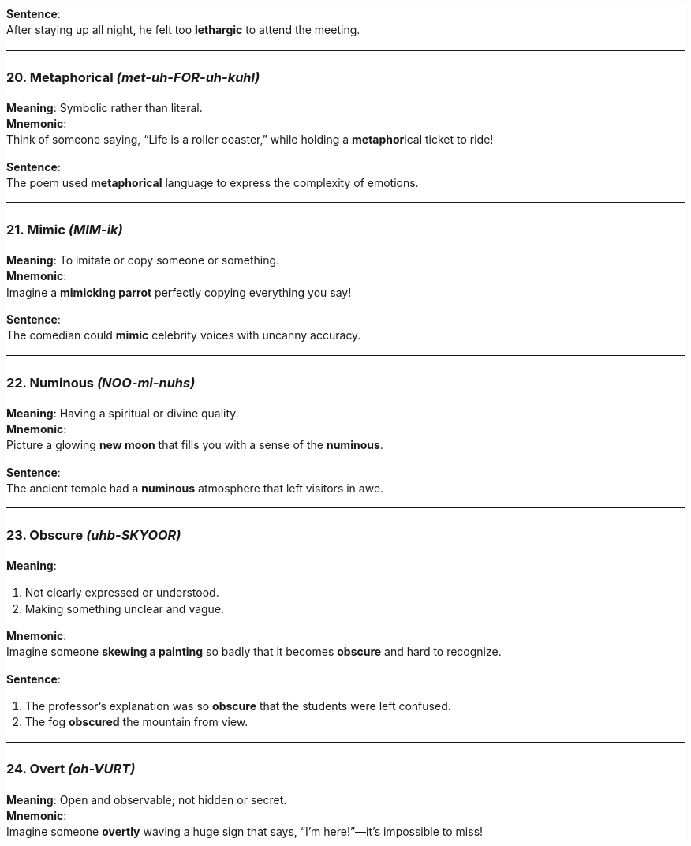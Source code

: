 **Sentence**:  
After staying up all night, he felt too **lethargic** to attend the meeting.  

---

### **20. Metaphorical** *(met-uh-FOR-uh-kuhl)*  
**Meaning**: Symbolic rather than literal.  
**Mnemonic**:  
Think of someone saying, “Life is a roller coaster,” while holding a **metaphor**ical ticket to ride!  

**Sentence**:  
The poem used **metaphorical** language to express the complexity of emotions.  

---

### **21. Mimic** *(MIM-ik)*  
**Meaning**: To imitate or copy someone or something.  
**Mnemonic**:  
Imagine a **mimicking parrot** perfectly copying everything you say!  

**Sentence**:  
The comedian could **mimic** celebrity voices with uncanny accuracy.  

---

### **22. Numinous** *(NOO-mi-nuhs)*  
**Meaning**: Having a spiritual or divine quality.  
**Mnemonic**:  
Picture a glowing **new moon** that fills you with a sense of the **numinous**.  

**Sentence**:  
The ancient temple had a **numinous** atmosphere that left visitors in awe.  

---

### **23. Obscure** *(uhb-SKYOOR)*  
**Meaning**:  
1. Not clearly expressed or understood.  
2. Making something unclear and vague.  

**Mnemonic**:  
Imagine someone **skewing a painting** so badly that it becomes **obscure** and hard to recognize.  

**Sentence**:  
1. The professor’s explanation was so **obscure** that the students were left confused.  
2. The fog **obscured** the mountain from view.  

---

### **24. Overt** *(oh-VURT)*  
**Meaning**: Open and observable; not hidden or secret.  
**Mnemonic**:  
Imagine someone **overtly** waving a huge sign that says, “I’m here!”—it’s impossible to miss!  
